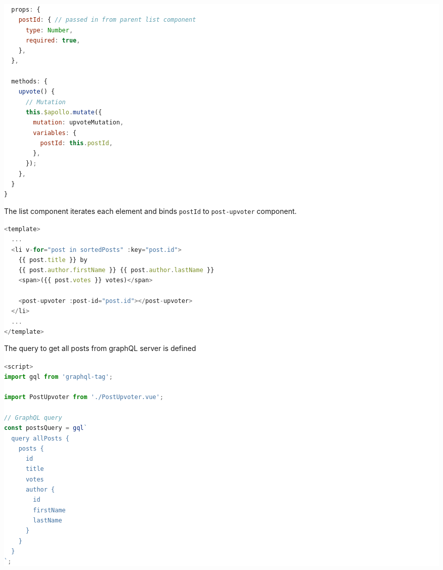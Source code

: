 ```js
  props: {
    postId: { // passed in from parent list component
      type: Number,
      required: true,
    },
  },

  methods: {
    upvote() {
      // Mutation
      this.$apollo.mutate({
        mutation: upvoteMutation,
        variables: {
          postId: this.postId,
        },
      });
    },
  }
}
``` 

The list component iterates each element and binds `postId` to `post-upvoter` component. 

```js
<template>
  ...
  <li v-for="post in sortedPosts" :key="post.id">
    {{ post.title }} by
    {{ post.author.firstName }} {{ post.author.lastName }}
    <span>({{ post.votes }} votes)</span>

    <post-upvoter :post-id="post.id"></post-upvoter>
  </li>
  ...
</template>
```

The query to get all posts from graphQL server is defined 

```js
<script>
import gql from 'graphql-tag';

import PostUpvoter from './PostUpvoter.vue';

// GraphQL query
const postsQuery = gql`
  query allPosts {
    posts {
      id
      title
      votes
      author {
        id
        firstName
        lastName
      }
    }
  }
`;
```
